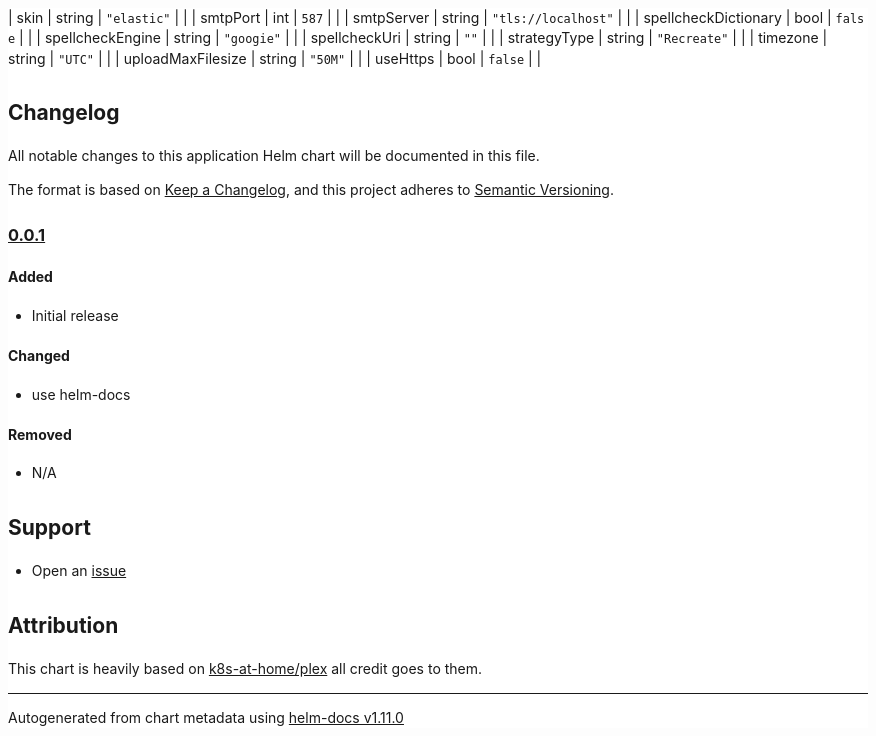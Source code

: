 | skin | string | `"elastic"` |  |
| smtpPort | int | `587` |  |
| smtpServer | string | `"tls://localhost"` |  |
| spellcheckDictionary | bool | `false` |  |
| spellcheckEngine | string | `"googie"` |  |
| spellcheckUri | string | `""` |  |
| strategyType | string | `"Recreate"` |  |
| timezone | string | `"UTC"` |  |
| uploadMaxFilesize | string | `"50M"` |  |
| useHttps | bool | `false` |  |

## Changelog

All notable changes to this application Helm chart will be documented in this file.

The format is based on [Keep a Changelog](https://keepachangelog.com/en/1.0.0/), and this project adheres to [Semantic Versioning](https://semver.org/spec/v2.0.0.html).

### [0.0.1]

#### Added

- Initial release

#### Changed

- use helm-docs

#### Removed

- N/A

[0.0.1]: #0.0.1

## Support
- Open an [issue](https://github.com/acjohnson/helm-charts/issues/new/choose)

## Attribution
This chart is heavily based on [k8s-at-home/plex](https://github.com/k8s-at-home/charts/tree/master/charts/plex) all credit goes to them.

----------------------------------------------
Autogenerated from chart metadata using [helm-docs v1.11.0](https://github.com/norwoodj/helm-docs/releases/v1.11.0)